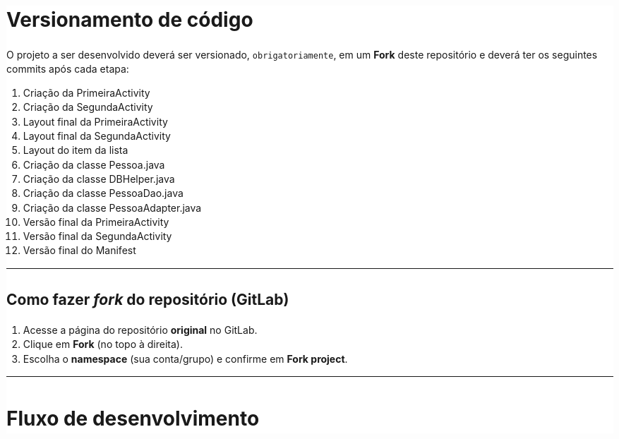 
# Versionamento de código

O projeto a ser desenvolvido deverá ser versionado, `obrigatoriamente`, em um **Fork** deste repositório e deverá ter os seguintes commits após cada etapa:

1. Criação da PrimeiraActivity
2. Criação da SegundaActivity
3. Layout final da PrimeiraActivity
4. Layout final da SegundaActivity
5. Layout do item da lista
6. Criação da classe Pessoa.java
7. Criação da classe DBHelper.java
8. Criação da classe PessoaDao.java
9. Criação da classe PessoaAdapter.java
10. Versão final da PrimeiraActivity
11. Versão final da SegundaActivity
12. Versão final do Manifest

---

## Como fazer *fork* do repositório (GitLab)

1. Acesse a página do repositório **original** no GitLab.  
2. Clique em **Fork** (no topo à direita).  
3. Escolha o **namespace** (sua conta/grupo) e confirme em **Fork project**.  

---

# Fluxo de desenvolvimento